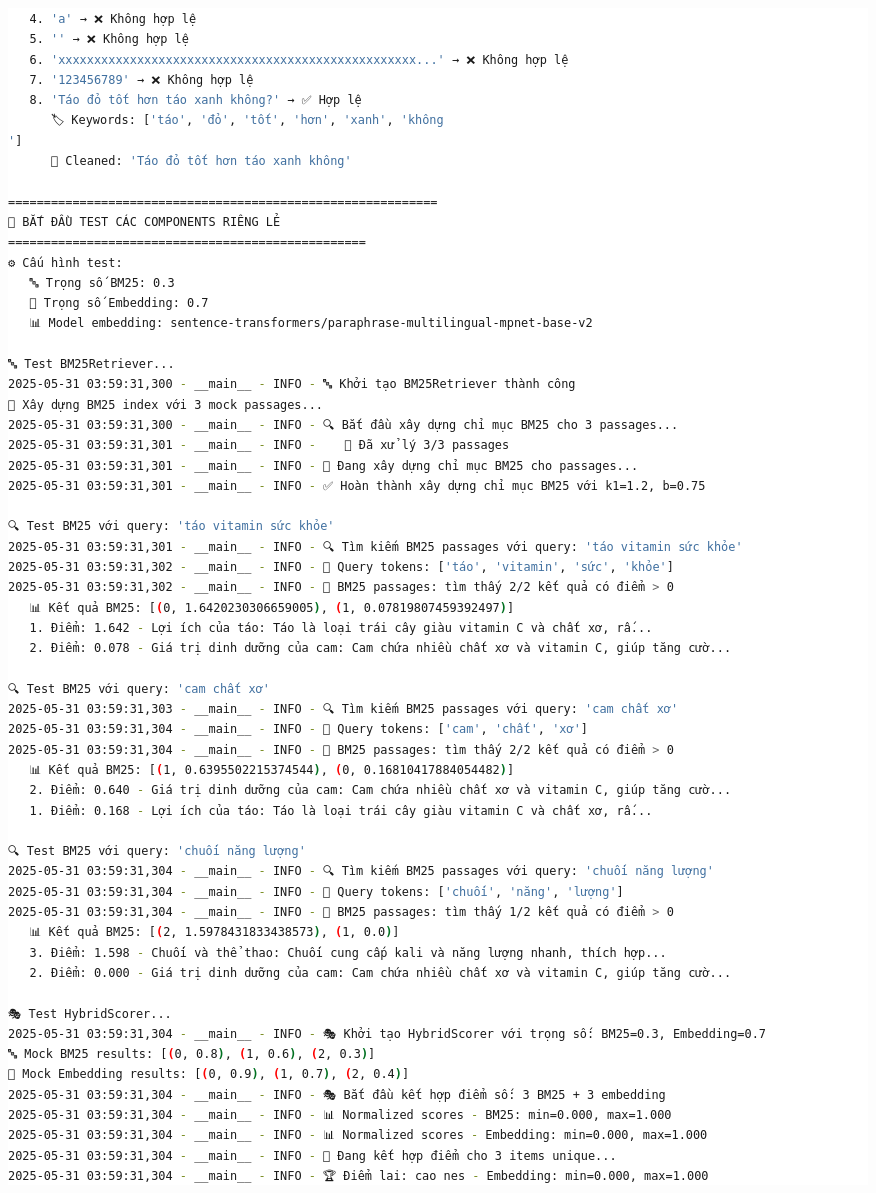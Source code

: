 ```bash
   4. 'a' → ❌ Không hợp lệ
   5. '' → ❌ Không hợp lệ
   6. 'xxxxxxxxxxxxxxxxxxxxxxxxxxxxxxxxxxxxxxxxxxxxxxxxxx...' → ❌ Không hợp lệ
   7. '123456789' → ❌ Không hợp lệ
   8. 'Táo đỏ tốt hơn táo xanh không?' → ✅ Hợp lệ
      🏷️ Keywords: ['táo', 'đỏ', 'tốt', 'hơn', 'xanh', 'không 
']
      🧹 Cleaned: 'Táo đỏ tốt hơn táo xanh không'

============================================================  
🧪 BẮT ĐẦU TEST CÁC COMPONENTS RIÊNG LẺ
==================================================
⚙️ Cấu hình test:
   🔤 Trọng số BM25: 0.3
   🧠 Trọng số Embedding: 0.7
   📊 Model embedding: sentence-transformers/paraphrase-multilingual-mpnet-base-v2

🔤 Test BM25Retriever...
2025-05-31 03:59:31,300 - __main__ - INFO - 🔤 Khởi tạo BM25Retriever thành công
📝 Xây dựng BM25 index với 3 mock passages...
2025-05-31 03:59:31,300 - __main__ - INFO - 🔍 Bắt đầu xây dựng chỉ mục BM25 cho 3 passages...
2025-05-31 03:59:31,301 - __main__ - INFO -    📝 Đã xử lý 3/3 passages
2025-05-31 03:59:31,301 - __main__ - INFO - 🔨 Đang xây dựng chỉ mục BM25 cho passages...
2025-05-31 03:59:31,301 - __main__ - INFO - ✅ Hoàn thành xây dựng chỉ mục BM25 với k1=1.2, b=0.75

🔍 Test BM25 với query: 'táo vitamin sức khỏe'
2025-05-31 03:59:31,301 - __main__ - INFO - 🔍 Tìm kiếm BM25 passages với query: 'táo vitamin sức khỏe'
2025-05-31 03:59:31,302 - __main__ - INFO - 📝 Query tokens: ['táo', 'vitamin', 'sức', 'khỏe']
2025-05-31 03:59:31,302 - __main__ - INFO - 🎯 BM25 passages: tìm thấy 2/2 kết quả có điểm > 0
   📊 Kết quả BM25: [(0, 1.6420230306659005), (1, 0.07819807459392497)]
   1. Điểm: 1.642 - Lợi ích của táo: Táo là loại trái cây giàu vitamin C và chất xơ, rấ...
   2. Điểm: 0.078 - Giá trị dinh dưỡng của cam: Cam chứa nhiều chất xơ và vitamin C, giúp tăng cườ...

🔍 Test BM25 với query: 'cam chất xơ'
2025-05-31 03:59:31,303 - __main__ - INFO - 🔍 Tìm kiếm BM25 passages với query: 'cam chất xơ'
2025-05-31 03:59:31,304 - __main__ - INFO - 📝 Query tokens: ['cam', 'chất', 'xơ']
2025-05-31 03:59:31,304 - __main__ - INFO - 🎯 BM25 passages: tìm thấy 2/2 kết quả có điểm > 0
   📊 Kết quả BM25: [(1, 0.6395502215374544), (0, 0.16810417884054482)]
   2. Điểm: 0.640 - Giá trị dinh dưỡng của cam: Cam chứa nhiều chất xơ và vitamin C, giúp tăng cườ...
   1. Điểm: 0.168 - Lợi ích của táo: Táo là loại trái cây giàu vitamin C và chất xơ, rấ...

🔍 Test BM25 với query: 'chuối năng lượng'
2025-05-31 03:59:31,304 - __main__ - INFO - 🔍 Tìm kiếm BM25 passages với query: 'chuối năng lượng'
2025-05-31 03:59:31,304 - __main__ - INFO - 📝 Query tokens: ['chuối', 'năng', 'lượng']
2025-05-31 03:59:31,304 - __main__ - INFO - 🎯 BM25 passages: tìm thấy 1/2 kết quả có điểm > 0
   📊 Kết quả BM25: [(2, 1.5978431833438573), (1, 0.0)]       
   3. Điểm: 1.598 - Chuối và thể thao: Chuối cung cấp kali và năng lượng nhanh, thích hợp...
   2. Điểm: 0.000 - Giá trị dinh dưỡng của cam: Cam chứa nhiều chất xơ và vitamin C, giúp tăng cườ...

🎭 Test HybridScorer...
2025-05-31 03:59:31,304 - __main__ - INFO - 🎭 Khởi tạo HybridScorer với trọng số: BM25=0.3, Embedding=0.7
🔤 Mock BM25 results: [(0, 0.8), (1, 0.6), (2, 0.3)]
🧠 Mock Embedding results: [(0, 0.9), (1, 0.7), (2, 0.4)]     
2025-05-31 03:59:31,304 - __main__ - INFO - 🎭 Bắt đầu kết hợp điểm số: 3 BM25 + 3 embedding
2025-05-31 03:59:31,304 - __main__ - INFO - 📊 Normalized scores - BM25: min=0.000, max=1.000
2025-05-31 03:59:31,304 - __main__ - INFO - 📊 Normalized scores - Embedding: min=0.000, max=1.000
2025-05-31 03:59:31,304 - __main__ - INFO - 🔀 Đang kết hợp điểm cho 3 items unique...
2025-05-31 03:59:31,304 - __main__ - INFO - 🏆 Điểm lai: cao nes - Embedding: min=0.000, max=1.000
```